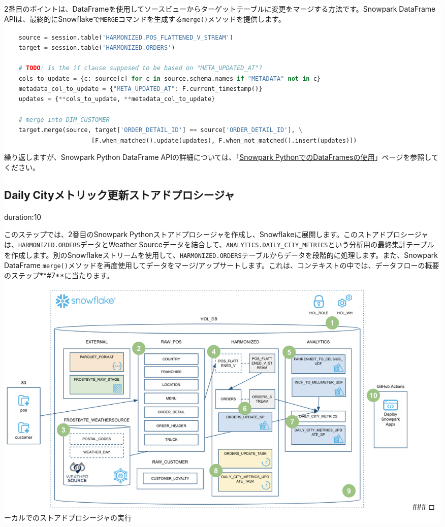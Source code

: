 2番目のポイントは、DataFrameを使用してソースビューからターゲットテーブルに変更をマージする方法です。Snowpark DataFrame APIは、最終的にSnowflakeで`MERGE`コマンドを生成する`merge()`メソッドを提供します。

```python
    source = session.table('HARMONIZED.POS_FLATTENED_V_STREAM')
    target = session.table('HARMONIZED.ORDERS')

    # TODO: Is the if clause supposed to be based on "META_UPDATED_AT"?
    cols_to_update = {c: source[c] for c in source.schema.names if "METADATA" not in c}
    metadata_col_to_update = {"META_UPDATED_AT": F.current_timestamp()}
    updates = {**cols_to_update, **metadata_col_to_update}

    # merge into DIM_CUSTOMER
    target.merge(source, target['ORDER_DETAIL_ID'] == source['ORDER_DETAIL_ID'], \
                        [F.when_matched().update(updates), F.when_not_matched().insert(updates)])
```

繰り返しますが、Snowpark Python DataFrame APIの詳細については、「[Snowpark PythonでのDataFramesの使用](https://docs.snowflake.com/ja/developer-guide/snowpark/python/working-with-dataframes.html)」ページを参照してください。


## Daily Cityメトリック更新ストアドプロシージャ

duration:10

このステップでは、2番目のSnowpark Pythonストアドプロシージャを作成し、Snowflakeに展開します。このストアドプロシージャは、`HARMONIZED.ORDERS`データとWeather Sourceデータを結合して、`ANALYTICS.DAILY_CITY_METRICS`という分析用の最終集計テーブルを作成します。別のSnowflakeストリームを使用して、`HARMONIZED.ORDERS`テーブルからデータを段階的に処理します。また、Snowpark DataFrame `merge()`メソッドを再度使用してデータをマージ/アップサートします。これは、コンテキストの中では、データフローの概要のステップ**#7**に当たります。

<img src="assets/data_pipeline_overview.png" width="800" />
### ローカルでのストアドプロシージャの実行
